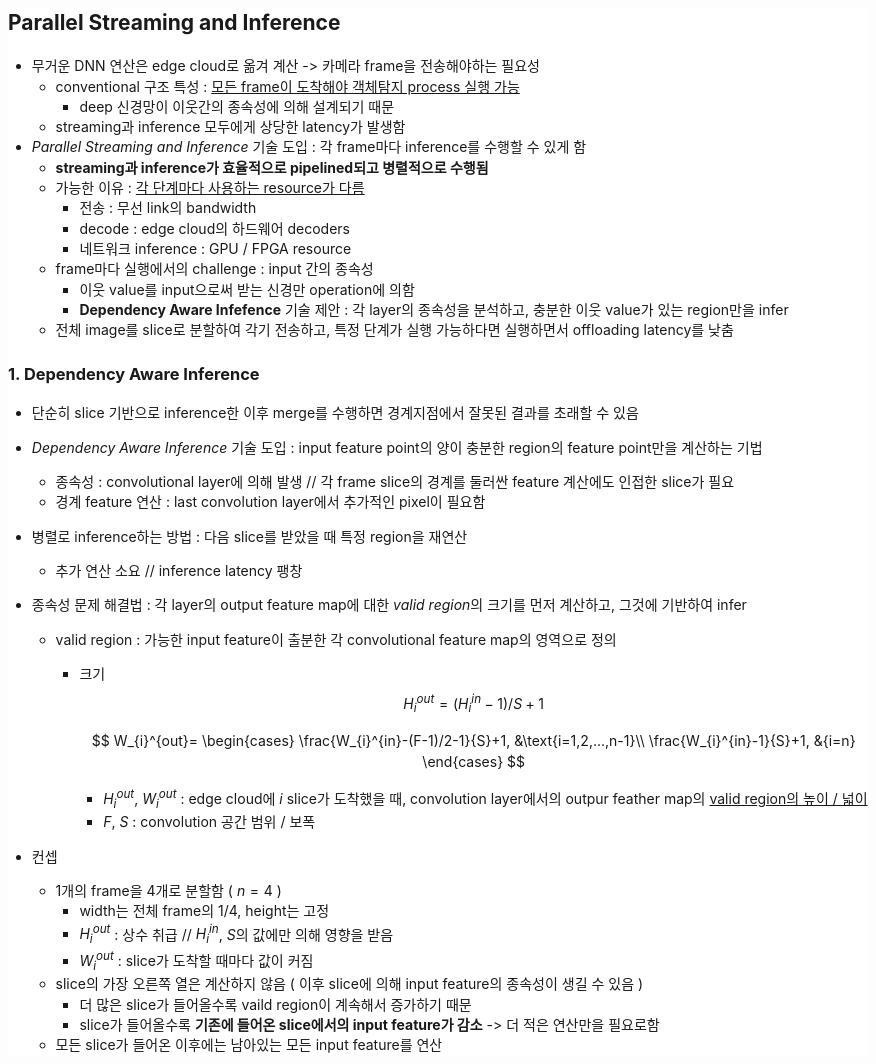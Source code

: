 ## Parallel Streaming and Inference

- 무거운 DNN 연산은 edge cloud로 옮겨 계산 -> 카메라 frame을 전송해야하는 필요성
  - conventional 구조 특성 : <u>모든 frame이 도착해야 객체탐지 process 실행 가능</u>
    - deep 신경망이 이웃간의 종속성에 의해 설계되기 때문
  - streaming과 inference 모두에게 상당한 latency가 발생함
- *Parallel Streaming and Inference* 기술 도입 : 각 frame마다 inference를 수행할 수 있게 함
  - **streaming과 inference가 효율적으로 pipelined되고 병렬적으로 수행됨**
  - 가능한 이유 : <u>각 단계마다 사용하는 resource가 다름</u>
    - 전송 : 무선 link의 bandwidth
    - decode : edge cloud의 하드웨어 decoders
    - 네트워크 inference : GPU / FPGA resource
  - frame마다 실행에서의 challenge : input 간의 종속성
    - 이웃 value를 input으로써 받는 신경만 operation에 의함
    - **Dependency Aware Infefence** 기술 제안 : 각 layer의 종속성을 분석하고, 충분한 이웃 value가 있는 region만을 infer
  - 전체 image를 slice로 분할하여 각기 전송하고, 특정 단계가 실행 가능하다면 실행하면서 offloading latency를 낮춤

### 1. Dependency Aware Inference

- 단순히 slice 기반으로 inference한 이후 merge를 수행하면 경계지점에서 잘못된 결과를 초래할 수 있음

- *Dependency Aware Inference* 기술 도입 : input feature point의 양이 충분한 region의 feature point만을 계산하는 기법

  - 종속성 : convolutional layer에 의해 발생 // 각 frame slice의 경계를 둘러싼 feature 계산에도 인접한 slice가 필요
  - 경계 feature 연산 : last convolution layer에서 추가적인 pixel이 필요함

- 병렬로 inference하는 방법 : 다음 slice를 받았을 때 특정 region을 재연산

  - 추가 연산 소요 // inference latency 팽창

- 종속성 문제 해결법 : 각 layer의 output feature map에 대한 *valid region*의 크기를 먼저 계산하고, 그것에 기반하여 infer

  - valid region : 가능한 input feature이 출분한 각 convolutional feature map의 영역으로 정의

    - 크기  
      $$
      H_{i}^{out}=(H_{i}^{in}-1)/S+1
      $$

      $$
      W_{i}^{out}=
      \begin{cases}
      \frac{W_{i}^{in}-(F-1)/2-1}{S}+1, &\text{i=1,2,...,n-1}\\
      \frac{W_{i}^{in}-1}{S}+1, &{i=n}
      \end{cases}
      $$

      - $H_{i}^{out}$, $W_{i}^{out}$ : edge cloud에 $i$ slice가 도착했을 때, convolution layer에서의 outpur feather map의 <u>valid region의 높이 / 넓이</u>
      - $F$, $S$ : convolution 공간 범위 / 보폭

- 컨셉

  - 1개의 frame을 4개로 분할함 ( $n=4$ )
    - width는 전체 frame의 1/4, height는 고정
    - $H_{i}^{out}$ : 상수 취급 // $H_{i}^{in}$, $S$의 값에만 의해 영향을 받음
    - $W_{i}^{out}$ : slice가 도착할 때마다 값이 커짐
  - slice의 가장 오른쪽 열은 계산하지 않음 ( 이후 slice에 의해 input feature의 종속성이 생길 수 있음 )
    - 더 많은 slice가 들어올수록 vaild region이 계속해서 증가하기 때문
    - slice가 들어올수록 **기존에 들어온 slice에서의 input feature가 감소** -> 더 적은 연산만을 필요로함
  - 모든 slice가 들어온 이후에는 남아있는 모든 input feature를 연산
